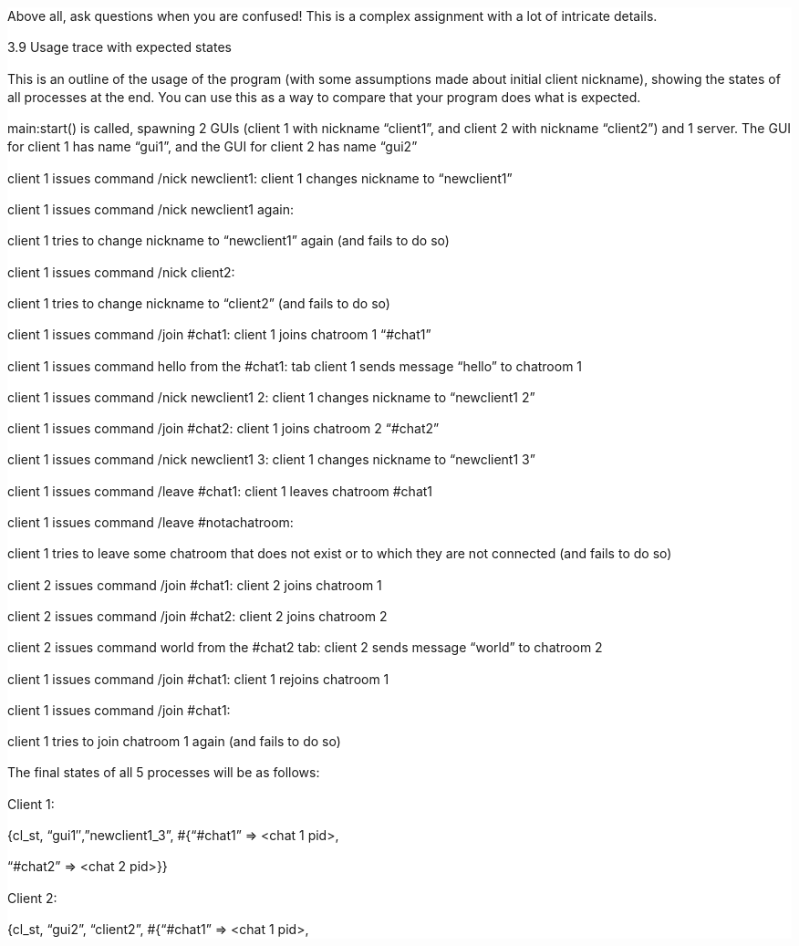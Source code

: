 Above all, ask questions when you are confused! This is a complex assignment with a lot of intricate details.


3.9 Usage trace with expected states

This is an outline of the usage of the program (with some assumptions made about initial client nickname), showing the states of all processes at the end. You can use this as a way to compare that your program does what is expected.

main:start() is called, spawning 2 GUIs (client 1 with nickname “client1”, and client 2 with nickname “client2”) and 1 server. The GUI for client 1 has name “gui1”, and the GUI for client 2 has name “gui2”

client 1 issues command /nick newclient1: client 1 changes nickname to “newclient1”

client 1 issues command /nick newclient1 again:

client 1 tries to change nickname to “newclient1” again (and fails to do so)

client 1 issues command /nick client2:

client 1 tries to change nickname to “client2” (and fails to do so)

client 1 issues command /join #chat1: client 1 joins chatroom 1 “#chat1”

client 1 issues command hello from the #chat1: tab client 1 sends message “hello” to chatroom 1

client 1 issues command /nick newclient1 2: client 1 changes nickname to “newclient1 2”

client 1 issues command /join #chat2: client 1 joins chatroom 2 “#chat2”

client 1 issues command /nick newclient1 3: client 1 changes nickname to “newclient1 3”

client 1 issues command /leave #chat1: client 1 leaves chatroom #chat1

client 1 issues command /leave #notachatroom:

client 1 tries to leave some chatroom that does not exist or to which they are not connected (and fails to do so)

client 2 issues command /join #chat1: client 2 joins chatroom 1

client 2 issues command /join #chat2: client 2 joins chatroom 2


client 2 issues command world from the #chat2 tab: client 2 sends message “world” to chatroom 2

client 1 issues command /join #chat1: client 1 rejoins chatroom 1

client 1 issues command /join #chat1:

client 1 tries to join chatroom 1 again (and fails to do so)

The final states of all 5 processes will be as follows:

Client 1:

{cl_st, “gui1″,”newclient1_3”, #{“#chat1” => <chat 1 pid>,

“#chat2” => <chat 2 pid>}}

Client 2:

{cl_st, “gui2”, “client2”, #{“#chat1” => <chat 1 pid>,
